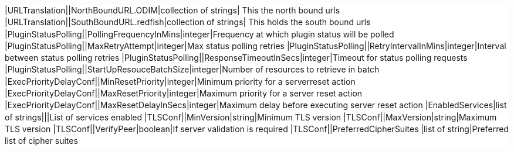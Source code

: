 |URLTranslation||NorthBoundURL.ODIM|collection of strings| This the north bound urls
|URLTranslation||SouthBoundURL.redfish|collection of strings| This holds the south bound urls
|PluginStatusPolling||PollingFrequencyInMins|integer|Frequency at which plugin status will be polled
|PluginStatusPolling||MaxRetryAttempt|integer|Max status polling retries
|PluginStatusPolling||RetryIntervalInMins|integer|Interval between status polling retries
|PluginStatusPolling||ResponseTimeoutInSecs|integer|Timeout for status polling requests
|PluginStatusPolling||StartUpResouceBatchSize|integer|Number of resources to retrieve in batch
|ExecPriorityDelayConf||MinResetPriority|integer|Minimum priority for a serverreset action
|ExecPriorityDelayConf||MaxResetPriority|integer|Maximum priority for a server reset action
|ExecPriorityDelayConf||MaxResetDelayInSecs|integer|Maximum delay before executing server reset action
|EnabledServices|list of strings|||List of services enabled
|TLSConf||MinVersion|string|Minimum TLS version
|TLSConf||MaxVersion|string|Maximum TLS version
|TLSConf||VerifyPeer|boolean|If server validation is required
|TLSConf||PreferredCipherSuites |list of string|Preferred list of cipher suites
